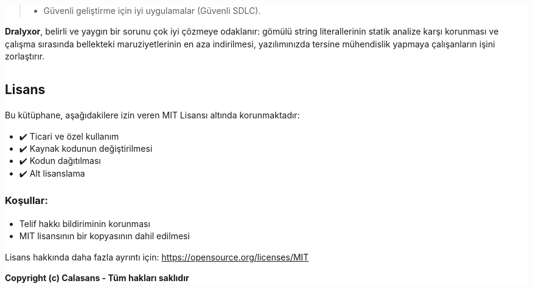 > - Güvenli geliştirme için iyi uygulamalar (Güvenli SDLC).

**Dralyxor**, belirli ve yaygın bir sorunu çok iyi çözmeye odaklanır: gömülü string literallerinin statik analize karşı korunması ve çalışma sırasında bellekteki maruziyetlerinin en aza indirilmesi, yazılımınızda tersine mühendislik yapmaya çalışanların işini zorlaştırır.

## Lisans

Bu kütüphane, aşağıdakilere izin veren MIT Lisansı altında korunmaktadır:

- ✔️ Ticari ve özel kullanım
- ✔️ Kaynak kodunun değiştirilmesi
- ✔️ Kodun dağıtılması
- ✔️ Alt lisanslama

### Koşullar:

- Telif hakkı bildiriminin korunması
- MIT lisansının bir kopyasının dahil edilmesi

Lisans hakkında daha fazla ayrıntı için: https://opensource.org/licenses/MIT

**Copyright (c) Calasans - Tüm hakları saklıdır**